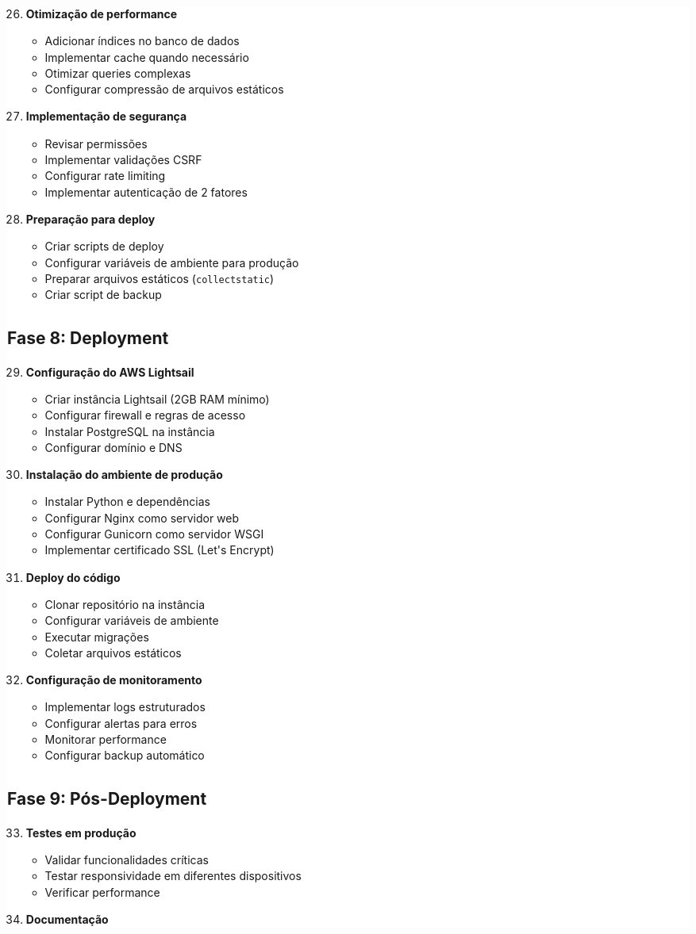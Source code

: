 26. **Otimização de performance**
    
    - Adicionar índices no banco de dados
    - Implementar cache quando necessário
    - Otimizar queries complexas
    - Configurar compressão de arquivos estáticos
27. **Implementação de segurança**
    
    - Revisar permissões
    - Implementar validações CSRF
    - Configurar rate limiting
    - Implementar autenticação de 2 fatores
28. **Preparação para deploy**
    
    - Criar scripts de deploy
    - Configurar variáveis de ambiente para produção
    - Preparar arquivos estáticos (`collectstatic`)
    - Criar script de backup

## Fase 8: Deployment

29. **Configuração do AWS Lightsail**
    
    - Criar instância Lightsail (2GB RAM mínimo)
    - Configurar firewall e regras de acesso
    - Instalar PostgreSQL na instância
    - Configurar domínio e DNS
30. **Instalação do ambiente de produção**
    
    - Instalar Python e dependências
    - Configurar Nginx como servidor web
    - Configurar Gunicorn como servidor WSGI
    - Implementar certificado SSL (Let's Encrypt)
31. **Deploy do código**
    
    - Clonar repositório na instância
    - Configurar variáveis de ambiente
    - Executar migrações
    - Coletar arquivos estáticos
32. **Configuração de monitoramento**
    
    - Implementar logs estruturados
    - Configurar alertas para erros
    - Monitorar performance
    - Configurar backup automático

## Fase 9: Pós-Deployment

33. **Testes em produção**
    
    - Validar funcionalidades críticas
    - Testar responsividade em diferentes dispositivos
    - Verificar performance
34. **Documentação**
    